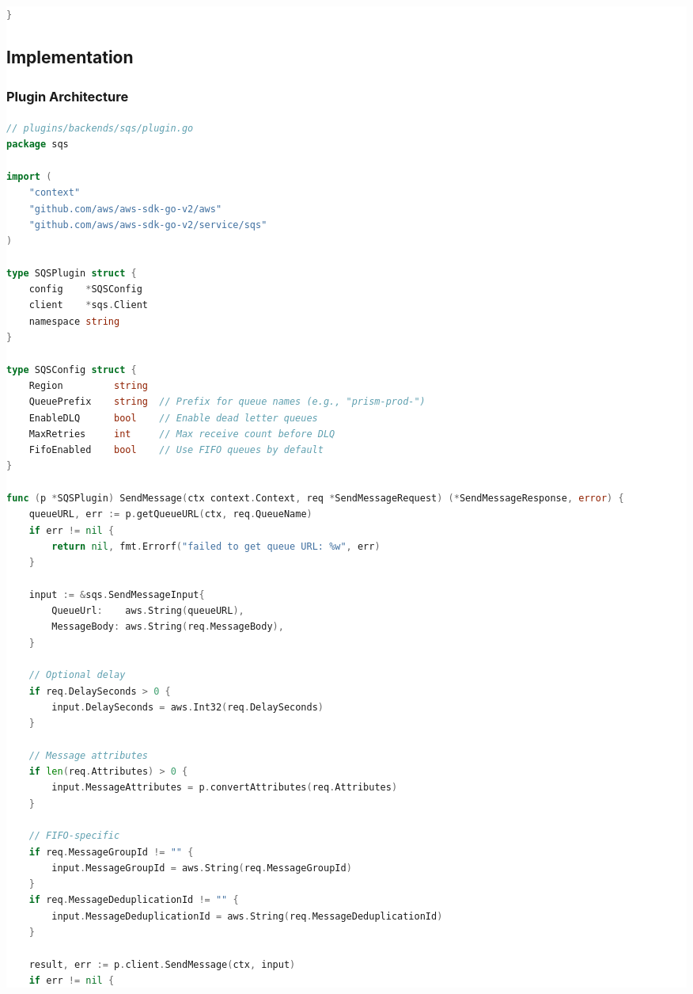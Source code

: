 ```go
}
```

## Implementation

### Plugin Architecture

```go
// plugins/backends/sqs/plugin.go
package sqs

import (
    "context"
    "github.com/aws/aws-sdk-go-v2/aws"
    "github.com/aws/aws-sdk-go-v2/service/sqs"
)

type SQSPlugin struct {
    config    *SQSConfig
    client    *sqs.Client
    namespace string
}

type SQSConfig struct {
    Region         string
    QueuePrefix    string  // Prefix for queue names (e.g., "prism-prod-")
    EnableDLQ      bool    // Enable dead letter queues
    MaxRetries     int     // Max receive count before DLQ
    FifoEnabled    bool    // Use FIFO queues by default
}

func (p *SQSPlugin) SendMessage(ctx context.Context, req *SendMessageRequest) (*SendMessageResponse, error) {
    queueURL, err := p.getQueueURL(ctx, req.QueueName)
    if err != nil {
        return nil, fmt.Errorf("failed to get queue URL: %w", err)
    }

    input := &sqs.SendMessageInput{
        QueueUrl:    aws.String(queueURL),
        MessageBody: aws.String(req.MessageBody),
    }

    // Optional delay
    if req.DelaySeconds > 0 {
        input.DelaySeconds = aws.Int32(req.DelaySeconds)
    }

    // Message attributes
    if len(req.Attributes) > 0 {
        input.MessageAttributes = p.convertAttributes(req.Attributes)
    }

    // FIFO-specific
    if req.MessageGroupId != "" {
        input.MessageGroupId = aws.String(req.MessageGroupId)
    }
    if req.MessageDeduplicationId != "" {
        input.MessageDeduplicationId = aws.String(req.MessageDeduplicationId)
    }

    result, err := p.client.SendMessage(ctx, input)
    if err != nil {
```